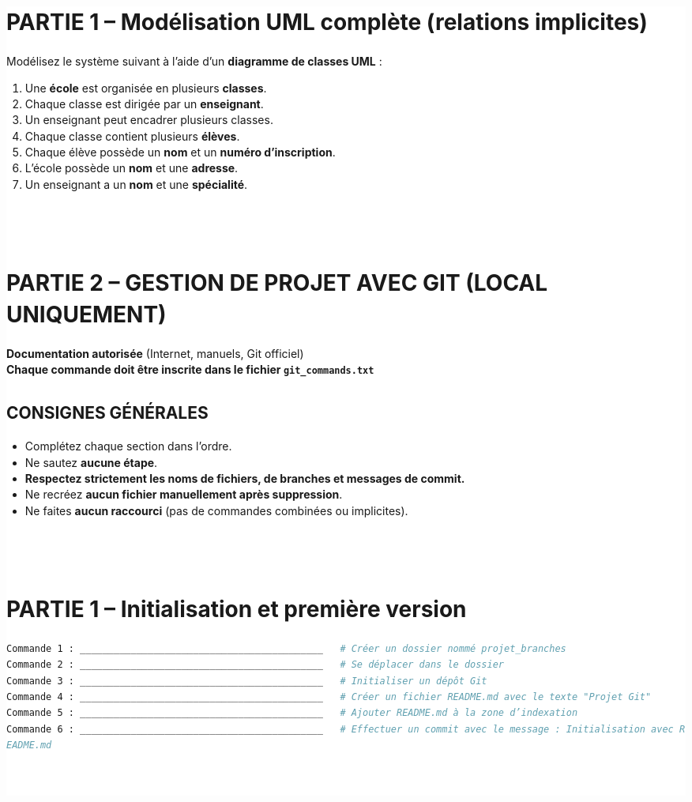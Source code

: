 # PARTIE 1 – Modélisation UML complète (relations implicites)

Modélisez le système suivant à l’aide d’un **diagramme de classes UML** :

1. Une **école** est organisée en plusieurs **classes**.  
2. Chaque classe est dirigée par un **enseignant**.  
3. Un enseignant peut encadrer plusieurs classes.  
4. Chaque classe contient plusieurs **élèves**.  
5. Chaque élève possède un **nom** et un **numéro d’inscription**.  
6. L’école possède un **nom** et une **adresse**.  
7. Un enseignant a un **nom** et une **spécialité**.


<br/>
<br/>

# PARTIE 2 – GESTION DE PROJET AVEC GIT (LOCAL UNIQUEMENT)


**Documentation autorisée** (Internet, manuels, Git officiel)  
**Chaque commande doit être inscrite dans le fichier `git_commands.txt`**



## CONSIGNES GÉNÉRALES

- Complétez chaque section dans l’ordre.  
- Ne sautez **aucune étape**.  
- **Respectez strictement les noms de fichiers, de branches et messages de commit.**  
- Ne recréez **aucun fichier manuellement après suppression**.  
- Ne faites **aucun raccourci** (pas de commandes combinées ou implicites).

<br/>
<br/>

# PARTIE 1 – Initialisation et première version

```bash
Commande 1 : ___________________________________________   # Créer un dossier nommé projet_branches
Commande 2 : ___________________________________________   # Se déplacer dans le dossier
Commande 3 : ___________________________________________   # Initialiser un dépôt Git
Commande 4 : ___________________________________________   # Créer un fichier README.md avec le texte "Projet Git"
Commande 5 : ___________________________________________   # Ajouter README.md à la zone d’indexation
Commande 6 : ___________________________________________   # Effectuer un commit avec le message : Initialisation avec README.md
```

<br/>
<br/>
